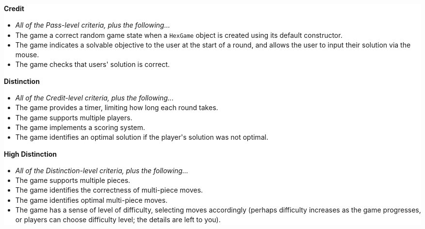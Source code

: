 <a name="2c"></a>
**Credit**
* _All of the Pass-level criteria, plus the following..._
* The game a correct random game state when a `HexGame` object is created using its default constructor.
* The game indicates a solvable objective to the user at the start of a round, and allows the user to input their solution via the mouse.
* The game checks that users' solution is correct.

<a name="2d"></a>
**Distinction**
* _All of the Credit-level criteria, plus the following..._
* The game provides a timer, limiting how long each round takes.
* The game supports multiple players.
* The game implements a scoring system.
* The game identifies an optimal solution if the player's solution was not optimal.

<a name="2hd"></a>
**High Distinction**
* _All of the Distinction-level criteria, plus the following..._
* The game supports multiple pieces.
* The game identifies the correctness of multi-piece moves.
* The game identifies optimal multi-piece moves.
* The game has a sense of level of difficulty, selecting moves accordingly (perhaps difficulty increases as the game progresses, or players can choose difficulty level; the details are left to you).
